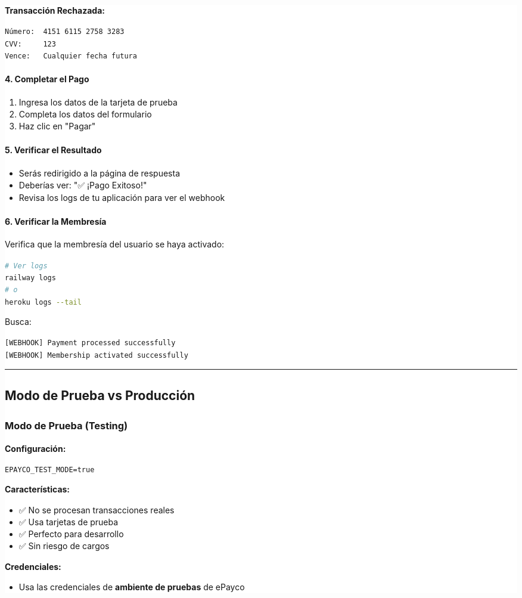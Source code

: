 **Transacción Rechazada:**
```
Número:  4151 6115 2758 3283
CVV:     123
Vence:   Cualquier fecha futura
```

#### 4. Completar el Pago

1. Ingresa los datos de la tarjeta de prueba
2. Completa los datos del formulario
3. Haz clic en "Pagar"

#### 5. Verificar el Resultado

- Serás redirigido a la página de respuesta
- Deberías ver: "✅ ¡Pago Exitoso!"
- Revisa los logs de tu aplicación para ver el webhook

#### 6. Verificar la Membresía

Verifica que la membresía del usuario se haya activado:

```bash
# Ver logs
railway logs
# o
heroku logs --tail
```

Busca:
```
[WEBHOOK] Payment processed successfully
[WEBHOOK] Membership activated successfully
```

---

## Modo de Prueba vs Producción

### Modo de Prueba (Testing)

**Configuración:**
```env
EPAYCO_TEST_MODE=true
```

**Características:**
- ✅ No se procesan transacciones reales
- ✅ Usa tarjetas de prueba
- ✅ Perfecto para desarrollo
- ✅ Sin riesgo de cargos

**Credenciales:**
- Usa las credenciales de **ambiente de pruebas** de ePayco
